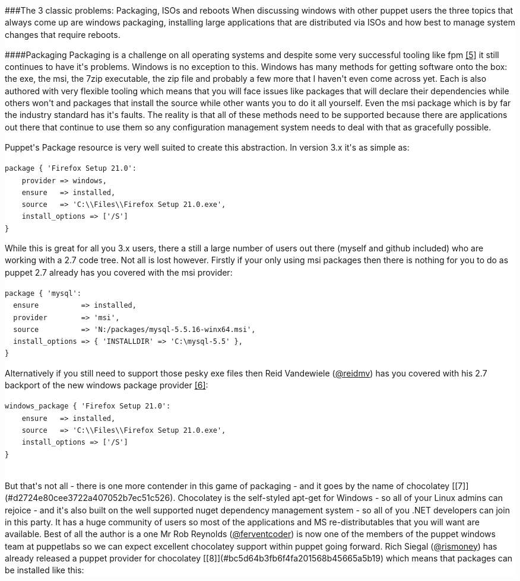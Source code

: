 ###The 3 classic problems: Packaging, ISOs and reboots
When discussing windows with other puppet users the three topics that always come up are windows packaging, installing large applications that are distributed via ISOs and how best to manage system changes that require reboots.

####Packaging
Packaging is a challenge on all operating systems and despite some very successful tooling like fpm [[5]](#ce0ca10e13a9f4b4e7d605b5c88574ca) it still continues to have it's problems. Windows is no exception to this. Windows has many methods for getting software onto the box: the exe, the msi, the 7zip executable, the zip file and probably a few more that I haven't even come across yet. Each is also authored with very flexible tooling which means that you will face issues like packages that will declare their dependencies while others won't and packages that install the source while other wants you to do it all yourself. Even the msi package which is by far the industry standard has it's faults. The reality is that all of these methods need to be supported because there are applications out there that continue to use them so any configuration management system needs to deal with that as gracefully possible.

Puppet's Package resource is very well suited to create this abstraction. In version 3.x it's as simple as:

    package { 'Firefox Setup 21.0':
        provider => windows,
        ensure   => installed,
        source   => 'C:\\Files\\Firefox Setup 21.0.exe',
        install_options => ['/S']
    }

While this is great for all you 3.x users, there a still a large number of users out there (myself and github included) who are working with a 2.7 code tree. Not all is lost however. Firstly if your only using msi packages then there is nothing for you to do as puppet 2.7 already has you covered with the msi provider:

    package { 'mysql':
      ensure          => installed,
      provider        => 'msi',
      source          => 'N:/packages/mysql-5.5.16-winx64.msi',
      install_options => { 'INSTALLDIR' => 'C:\mysql-5.5' },
    }

Alternatively if you still need to support those pesky exe files then Reid Vandewiele (<a href="https://twitter.com/reidmv">@reidmv</a>) has you covered with his 2.7 backport of the new windows package provider [[6]](#98434dfae6a7f26a3027b584df5932f6):

    windows_package { 'Firefox Setup 21.0':
        ensure   => installed,
        source   => 'C:\\Files\\Firefox Setup 21.0.exe',
        install_options => ['/S']
    }

<br/>
But that's not all - there is one more contender in this game of packaging - and it goes by the name of chocolatey [[7]](#d2724e80cee3722a407052b7ec51c526). Chocolatey is the self-styled apt-get for Windows - so all of your Linux admins can rejoice - and it's also built on the well supported nuget dependency management system - so all of you .NET developers can join in this party. It has a huge community of users so most of the applications and MS re-distributables that you will want are available. Best of all the author is a one Mr Rob Reynolds (<a href="https://twitter.com/ferventcoder">@ferventcoder</a>) is now one of the members of the puppet windows team at puppetlabs so we can expect excellent chocolatey support within puppet going forward. Rich Siegal (<a href="https://twitter.com/rismoney">@rismoney</a>) has already released a puppet provider for chocolatey [[8]](#bc5d64b3fb6f4fa201568b45665a5b19) which means that packages can be installed like this:
